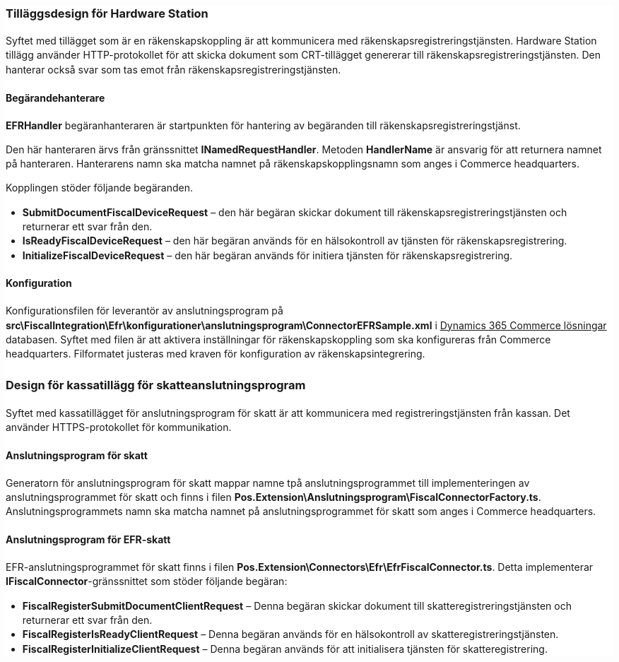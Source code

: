 ### <a name="hardware-station-extension-design"></a>Tilläggsdesign för Hardware Station

Syftet med tillägget som är en räkenskapskoppling är att kommunicera med räkenskapsregistreringstjänsten. Hardware Station tillägg använder HTTP-protokollet för att skicka dokument som CRT-tillägget genererar till räkenskapsregistreringstjänsten. Den hanterar också svar som tas emot från räkenskapsregistreringstjänsten.

#### <a name="request-handler"></a>Begärandehanterare

**EFRHandler** begäranhanteraren är startpunkten för hantering av begäranden till räkenskapsregistreringstjänst.

Den här hanteraren ärvs från gränssnittet **INamedRequestHandler**. Metoden **HandlerName** är ansvarig för att returnera namnet på hanteraren. Hanterarens namn ska matcha namnet på räkenskapskopplingsnamn som anges i Commerce headquarters.

Kopplingen stöder följande begäranden.

- **SubmitDocumentFiscalDeviceRequest** – den här begäran skickar dokument till räkenskapsregistreringstjänsten och returnerar ett svar från den.
- **IsReadyFiscalDeviceRequest** – den här begäran används för en hälsokontroll av tjänsten för räkenskapsregistrering.
- **InitializeFiscalDeviceRequest** – den här begäran används för initiera tjänsten för räkenskapsregistrering.

#### <a name="configuration"></a>Konfiguration

Konfigurationsfilen för leverantör av anslutningsprogram på **src\\FiscalIntegration\\Efr\\konfigurationer\\anslutningsprogram\\ConnectorEFRSample.xml** i [Dynamics 365 Commerce lösningar](https://github.com/microsoft/Dynamics365Commerce.Solutions/) databasen. Syftet med filen är att aktivera inställningar för räkenskapskoppling som ska konfigureras från Commerce headquarters. Filformatet justeras med kraven för konfiguration av räkenskapsintegrering.

### <a name="pos-fiscal-connector-extension-design"></a>Design för kassatillägg för skatteanslutningsprogram

Syftet med kassatillägget för anslutningsprogram för skatt är att kommunicera med registreringstjänsten från kassan. Det använder HTTPS-protokollet för kommunikation.

#### <a name="fiscal-connector-factory"></a>Anslutningsprogram för skatt

Generatorn för anslutningsprogram för skatt mappar namne tpå anslutningsprogrammet till implementeringen av anslutningsprogrammet för skatt och finns i filen **Pos.Extension\\Anslutningsprogram\\FiscalConnectorFactory.ts**. Anslutningsprogrammets namn ska matcha namnet på anslutningsprogrammet för skatt som anges i Commerce headquarters.

#### <a name="efr-fiscal-connector"></a>Anslutningsprogram för EFR-skatt

EFR-anslutningsprogrammet för skatt finns i filen **Pos.Extension\\Connectors\\Efr\\EfrFiscalConnector.ts**. Detta implementerar **IFiscalConnector**-gränssnittet som stöder följande begäran:

- **FiscalRegisterSubmitDocumentClientRequest** – Denna begäran skickar dokument till skatteregistreringstjänsten och returnerar ett svar från den.
- **FiscalRegisterIsReadyClientRequest** – Denna begäran används för en hälsokontroll av skatteregistreringstjänsten.
- **FiscalRegisterInitializeClientRequest** – Denna begäran används för att initialisera tjänsten för skatteregistrering.
